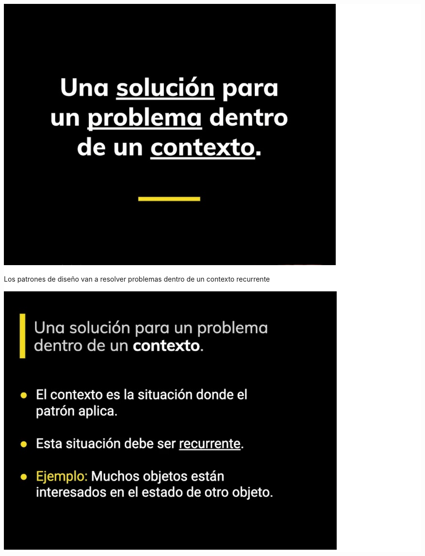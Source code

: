 ![Patrón de diseño](./md/patronDiseño-2.jpg)

Los patrones de diseño van a resolver problemas dentro de un contexto recurrente

![Patrón de diseño](./md/patronDiseño-3.jpg)
